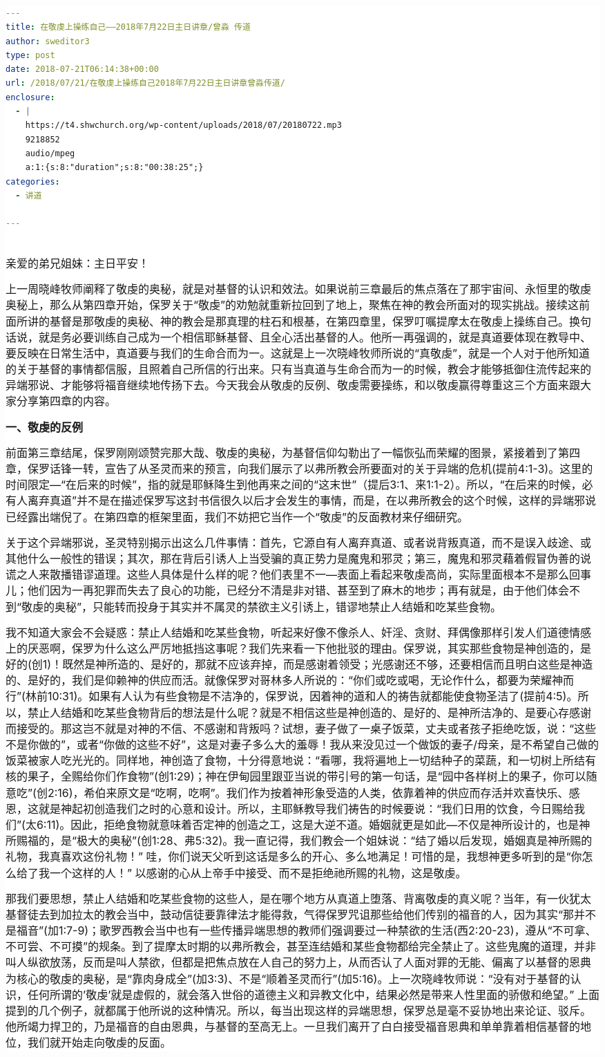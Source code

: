```yaml
---
title: 在敬虔上操练自己——2018年7月22日主日讲章/曾淼 传道
author: sweditor3
type: post
date: 2018-07-21T06:14:38+00:00
url: /2018/07/21/在敬虔上操练自己2018年7月22日主日讲章曾淼传道/
enclosure:
  - |
    https://t4.shwchurch.org/wp-content/uploads/2018/07/20180722.mp3
    9218852
    audio/mpeg
    a:1:{s:8:"duration";s:8:"00:38:25";}
categories:
  - 讲道

---
```

<audio class="wp-audio-shortcode" id="audio-17240-1339" preload="none" style="width: 100%;" controls="controls"><source type="audio/mpeg" src="http://t5.shwchurch.org/wp-content/uploads/2018/07/20180722.mp3?_=1339" /><http://t5.shwchurch.org/wp-content/uploads/2018/07/20180722.mp3></audio> 

<span style="font-size: 12pt;"><br /> 亲爱的弟兄姐妹：主日平安！</span>

<span style="font-size: 12pt;">上一周晓峰牧师阐释了敬虔的奥秘，就是对基督的认识和效法。如果说前三章最后的焦点落在了那宇宙间、永恒里的敬虔奥秘上，那么从第四章开始，保罗关于“敬虔”的劝勉就重新拉回到了地上，聚焦在神的教会所面对的现实挑战。接续这前面所讲的基督是那敬虔的奥秘、神的教会是那真理的柱石和根基，在第四章里，保罗叮嘱提摩太在敬虔上操练自己。换句话说，就是务必要训练自己成为一个相信耶稣基督、且全心活出基督的人。他所一再强调的，就是真道要体现在教导中、要反映在日常生活中，真道要与我们的生命合而为一。这就是上一次晓峰牧师所说的“真敬虔”，就是一个人对于他所知道的关于基督的事情都信服，且照着自己所信的行出来。只有当真道与生命合而为一的时候，教会才能够抵御住流传起来的异端邪说、才能够将福音继续地传扬下去。今天我会从敬虔的反例、敬虔需要操练，和以敬虔赢得尊重这三个方面来跟大家分享第四章的内容。</span>

**<span style="font-size: 12pt;">一、敬虔的反例</span>**

<span style="font-size: 12pt;">前面第三章结尾，保罗刚刚颂赞完那大哉、敬虔的奥秘，为基督信仰勾勒出了一幅恢弘而荣耀的图景，紧接着到了第四章，保罗话锋一转，宣告了从圣灵而来的预言，向我们展示了以弗所教会所要面对的关于异端的危机(提前4:1-3)。这里的时间限定—“在后来的时候”，指的就是耶稣降生到他再来之间的“这末世”（提后3:1、来1:1-2）。所以，“在后来的时候，必有人离弃真道”并不是在描述保罗写这封书信很久以后才会发生的事情，而是，在以弗所教会的这个时候，这样的异端邪说已经露出端倪了。在第四章的框架里面，我们不妨把它当作一个“敬虔”的反面教材来仔细研究。</span>

<span style="font-size: 12pt;">关于这个异端邪说，圣灵特别揭示出这么几件事情：首先，它源自有人离弃真道、或者说背叛真道，而不是误入歧途、或其他什么一般性的错误；其次，那在背后引诱人上当受骗的真正势力是魔鬼和邪灵；第三，魔鬼和邪灵藉着假冒伪善的说谎之人来散播错谬道理。这些人具体是什么样的呢？他们表里不一—表面上看起来敬虔高尚，实际里面根本不是那么回事儿；他们因为一再犯罪而失去了良心的功能，已经分不清是非对错、甚至到了麻木的地步；再有就是，由于他们体会不到“敬虔的奥秘”，只能转而投身于其实并不属灵的禁欲主义引诱上，错谬地禁止人结婚和吃某些食物。</span>

<span style="font-size: 12pt;">我不知道大家会不会疑惑：禁止人结婚和吃某些食物，听起来好像不像杀人、奸淫、贪财、拜偶像那样引发人们道德情感上的厌恶啊，保罗为什么这么严厉地抵挡这事呢？我们先来看一下他批驳的理由。保罗说，其实那些食物是神创造的，是好的(创1)！既然是神所造的、是好的，那就不应该弃掉，而是感谢着领受；光感谢还不够，还要相信而且明白这些是神造的、是好的，我们是仰赖神的供应而活。就像保罗对哥林多人所说的：“你们或吃或喝，无论作什么，都要为荣耀神而行”(林前10:31)。如果有人认为有些食物是不洁净的，保罗说，因着神的道和人的祷告就都能使食物圣洁了(提前4:5)。所以，禁止人结婚和吃某些食物背后的想法是什么呢？就是不相信这些是神创造的、是好的、是神所洁净的、是要心存感谢而接受的。那这岂不就是对神的不信、不感谢和背叛吗？试想，妻子做了一桌子饭菜，丈夫或者孩子拒绝吃饭，说：“这些不是你做的”，或者“你做的这些不好”，这是对妻子多么大的羞辱！我从来没见过一个做饭的妻子/母亲，是不希望自己做的饭菜被家人吃光光的。同样地，神创造了食物，十分得意地说：“看哪，我将遍地上一切结种子的菜蔬，和一切树上所结有核的果子，全赐给你们作食物”(创1:29)；神在伊甸园里跟亚当说的带引号的第一句话，是“园中各样树上的果子，你可以随意吃”(创2:16)，希伯来原文是“吃啊，吃啊”。我们作为按着神形象受造的人类，依靠着神的供应而存活并欢喜快乐、感恩，这就是神起初创造我们之时的心意和设计。所以，主耶稣教导我们祷告的时候要说：“我们日用的饮食，今日赐给我们”(太6:11)。因此，拒绝食物就意味着否定神的创造之工，这是大逆不道。婚姻就更是如此—不仅是神所设计的，也是神所赐福的，是“极大的奥秘”(创1:28、弗5:32)。我一直记得，我们教会一个姐妹说：“结了婚以后发现，婚姻真是神所赐的礼物，我真喜欢这份礼物！” 哇，你们说天父听到这话是多么的开心、多么地满足！可惜的是，我想神更多听到的是“你怎么给了我一个这样的人！” 以感谢的心从上帝手中接受、而不是拒绝祂所赐的礼物，这是敬虔。</span>

<span style="font-size: 12pt;">那我们要思想，禁止人结婚和吃某些食物的这些人，是在哪个地方从真道上堕落、背离敬虔的真义呢？当年，有一伙犹太基督徒去到加拉太的教会当中，鼓动信徒要靠律法才能得救，气得保罗咒诅那些给他们传别的福音的人，因为其实“那并不是福音”(加1:7-9)；歌罗西教会当中也有一些传播异端思想的教师们强调要过一种禁欲的生活(西2:20-23)，遵从“不可拿、不可尝、不可摸”的规条。到了提摩太时期的以弗所教会，甚至连结婚和某些食物都给完全禁止了。这些鬼魔的道理，并非叫人纵欲放荡，反而是叫人禁欲，但都是把焦点放在人自己的努力上，从而否认了人面对罪的无能、偏离了以基督的恩典为核心的敬虔的奥秘，是“靠肉身成全”(加3:3)、不是“顺着圣灵而行”(加5:16)。上一次晓峰牧师说：“没有对于基督的认识，任何所谓的’敬虔’就是虚假的，就会落入世俗的道德主义和异教文化中，结果必然是带来人性里面的骄傲和绝望。” 上面提到的几个例子，就都属于他所说的这种情况。所以，每当出现这样的异端思想，保罗总是毫不妥协地出来论证、驳斥。他所竭力捍卫的，乃是福音的自由恩典，与基督的至高无上。一旦我们离开了白白接受福音恩典和单单靠着相信基督的地位，我们就开始走向敬虔的反面。</span>
